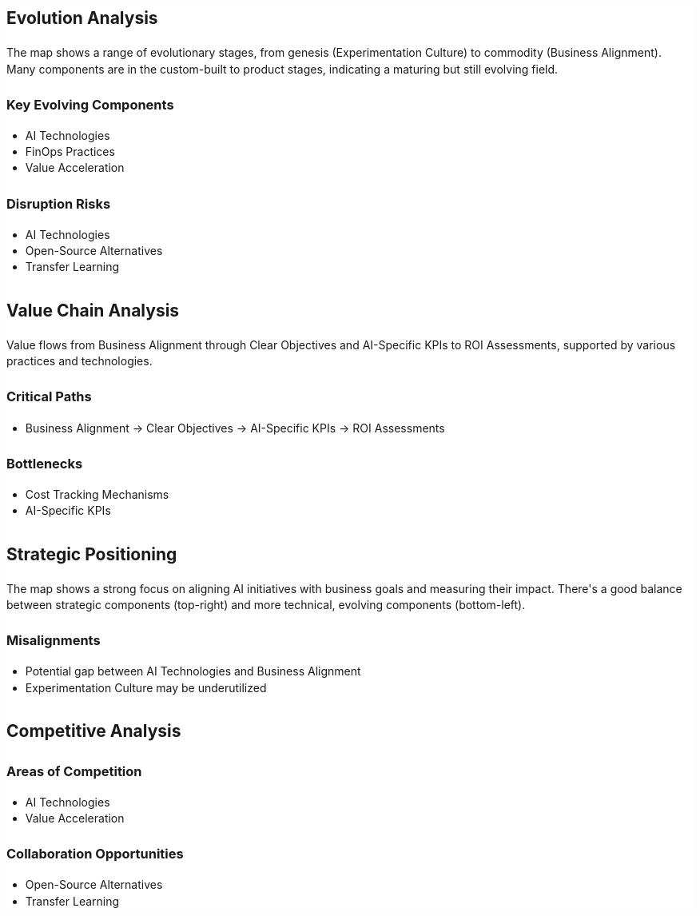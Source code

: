 ## Evolution Analysis

The map shows a range of evolutionary stages, from genesis (Experimentation Culture) to commodity (Business Alignment). Many components are in the custom-built to product stages, indicating a maturing but still evolving field.

### Key Evolving Components
- AI Technologies
- FinOps Practices
- Value Acceleration

### Disruption Risks
- AI Technologies
- Open-Source Alternatives
- Transfer Learning

## Value Chain Analysis

Value flows from Business Alignment through Clear Objectives and AI-Specific KPIs to ROI Assessments, supported by various practices and technologies.

### Critical Paths
- Business Alignment -> Clear Objectives -> AI-Specific KPIs -> ROI Assessments

### Bottlenecks
- Cost Tracking Mechanisms
- AI-Specific KPIs

## Strategic Positioning

The map shows a strong focus on aligning AI initiatives with business goals and measuring their impact. There's a good balance between strategic components (top-right) and more technical, evolving components (bottom-left).

### Misalignments
- Potential gap between AI Technologies and Business Alignment
- Experimentation Culture may be underutilized

## Competitive Analysis

### Areas of Competition
- AI Technologies
- Value Acceleration

### Collaboration Opportunities
- Open-Source Alternatives
- Transfer Learning
